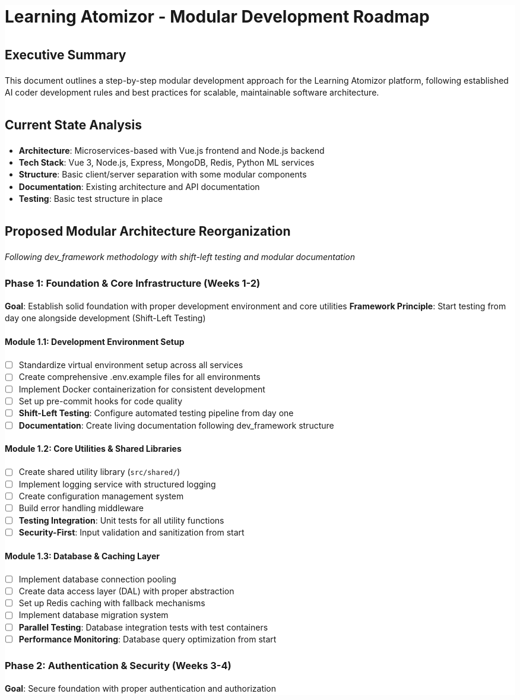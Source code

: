 # Learning Atomizor - Modular Development Roadmap

## Executive Summary
This document outlines a step-by-step modular development approach for the Learning Atomizor platform, following established AI coder development rules and best practices for scalable, maintainable software architecture.

## Current State Analysis
- **Architecture**: Microservices-based with Vue.js frontend and Node.js backend
- **Tech Stack**: Vue 3, Node.js, Express, MongoDB, Redis, Python ML services
- **Structure**: Basic client/server separation with some modular components
- **Documentation**: Existing architecture and API documentation
- **Testing**: Basic test structure in place

## Proposed Modular Architecture Reorganization
*Following dev_framework methodology with shift-left testing and modular documentation*

### Phase 1: Foundation & Core Infrastructure (Weeks 1-2)
**Goal**: Establish solid foundation with proper development environment and core utilities
**Framework Principle**: Start testing from day one alongside development (Shift-Left Testing)

#### Module 1.1: Development Environment Setup
- [ ] Standardize virtual environment setup across all services
- [ ] Create comprehensive .env.example files for all environments
- [ ] Implement Docker containerization for consistent development
- [ ] Set up pre-commit hooks for code quality
- [ ] **Shift-Left Testing**: Configure automated testing pipeline from day one
- [ ] **Documentation**: Create living documentation following dev_framework structure

#### Module 1.2: Core Utilities & Shared Libraries
- [ ] Create shared utility library (`src/shared/`)
- [ ] Implement logging service with structured logging
- [ ] Create configuration management system
- [ ] Build error handling middleware
- [ ] **Testing Integration**: Unit tests for all utility functions
- [ ] **Security-First**: Input validation and sanitization from start

#### Module 1.3: Database & Caching Layer
- [ ] Implement database connection pooling
- [ ] Create data access layer (DAL) with proper abstraction
- [ ] Set up Redis caching with fallback mechanisms
- [ ] Implement database migration system
- [ ] **Parallel Testing**: Database integration tests with test containers
- [ ] **Performance Monitoring**: Database query optimization from start

### Phase 2: Authentication & Security (Weeks 3-4)
**Goal**: Secure foundation with proper authentication and authorization

